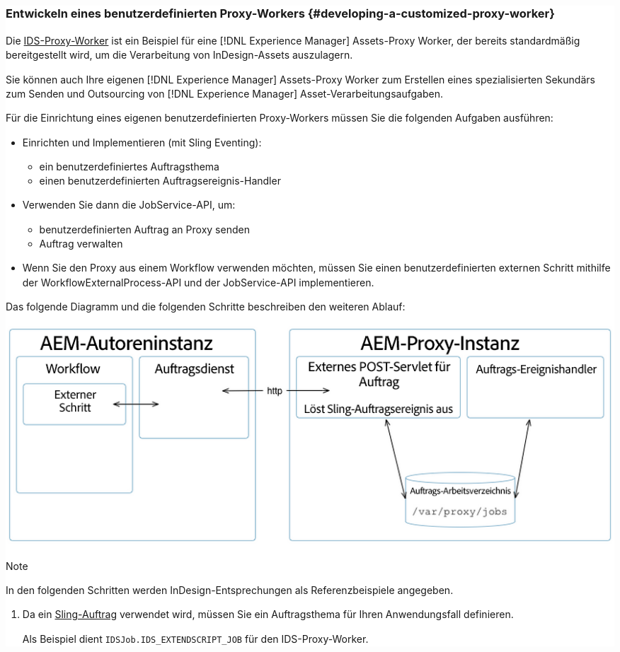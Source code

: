 ### Entwickeln eines benutzerdefinierten Proxy-Workers {#developing-a-customized-proxy-worker}

Die [IDS-Proxy-Worker](indesign.md) ist ein Beispiel für eine [!DNL Experience Manager] Assets-Proxy Worker, der bereits standardmäßig bereitgestellt wird, um die Verarbeitung von InDesign-Assets auszulagern.

Sie können auch Ihre eigenen [!DNL Experience Manager] Assets-Proxy Worker zum Erstellen eines spezialisierten Sekundärs zum Senden und Outsourcing von [!DNL Experience Manager] Asset-Verarbeitungsaufgaben.

Für die Einrichtung eines eigenen benutzerdefinierten Proxy-Workers müssen Sie die folgenden Aufgaben ausführen:

* Einrichten und Implementieren (mit Sling Eventing): 

   * ein benutzerdefiniertes Auftragsthema
   * einen benutzerdefinierten Auftragsereignis-Handler

* Verwenden Sie dann die JobService-API, um:

   * benutzerdefinierten Auftrag an Proxy senden
   * Auftrag verwalten

* Wenn Sie den Proxy aus einem Workflow verwenden möchten, müssen Sie einen benutzerdefinierten externen Schritt mithilfe der WorkflowExternalProcess-API und der JobService-API implementieren.

Das folgende Diagramm und die folgenden Schritte beschreiben den weiteren Ablauf:

![chlimage_1-249](assets/chlimage_1-249.png)

>[!NOTE]
>
>In den folgenden Schritten werden InDesign-Entsprechungen als Referenzbeispiele angegeben.

1. Da ein [Sling-Auftrag](https://sling.apache.org/site/eventing-and-jobs.html) verwendet wird, müssen Sie ein Auftragsthema für Ihren Anwendungsfall definieren.

   Als Beispiel dient `IDSJob.IDS_EXTENDSCRIPT_JOB` für den IDS-Proxy-Worker.
